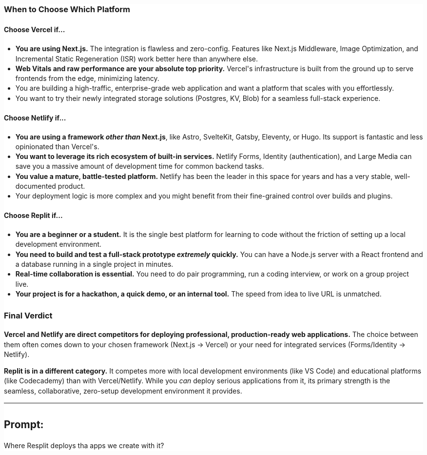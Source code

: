 
### When to Choose Which Platform

#### Choose Vercel if...

*   **You are using Next.js.** The integration is flawless and zero-config. Features like Next.js Middleware, Image Optimization, and Incremental Static Regeneration (ISR) work better here than anywhere else.
*   **Web Vitals and raw performance are your absolute top priority.** Vercel's infrastructure is built from the ground up to serve frontends from the edge, minimizing latency.
*   You are building a high-traffic, enterprise-grade web application and want a platform that scales with you effortlessly.
*   You want to try their newly integrated storage solutions (Postgres, KV, Blob) for a seamless full-stack experience.

#### Choose Netlify if...

*   **You are using a framework *other than* Next.js**, like Astro, SvelteKit, Gatsby, Eleventy, or Hugo. Its support is fantastic and less opinionated than Vercel's.
*   **You want to leverage its rich ecosystem of built-in services.** Netlify Forms, Identity (authentication), and Large Media can save you a massive amount of development time for common backend tasks.
*   **You value a mature, battle-tested platform.** Netlify has been the leader in this space for years and has a very stable, well-documented product.
*   Your deployment logic is more complex and you might benefit from their fine-grained control over builds and plugins.

#### Choose Replit if...

*   **You are a beginner or a student.** It is the single best platform for learning to code without the friction of setting up a local development environment.
*   **You need to build and test a full-stack prototype *extremely* quickly.** You can have a Node.js server with a React frontend and a database running in a single project in minutes.
*   **Real-time collaboration is essential.** You need to do pair programming, run a coding interview, or work on a group project live.
*   **Your project is for a hackathon, a quick demo, or an internal tool.** The speed from idea to live URL is unmatched.

### Final Verdict

**Vercel and Netlify are direct competitors for deploying professional, production-ready web applications.** The choice between them often comes down to your chosen framework (Next.js -> Vercel) or your need for integrated services (Forms/Identity -> Netlify).

**Replit is in a different category.** It competes more with local development environments (like VS Code) and educational platforms (like Codecademy) than with Vercel/Netlify. While you *can* deploy serious applications from it, its primary strength is the seamless, collaborative, zero-setup development environment it provides.  

---  

## Prompt:  
Where Resplit deploys tha apps we create with it?
